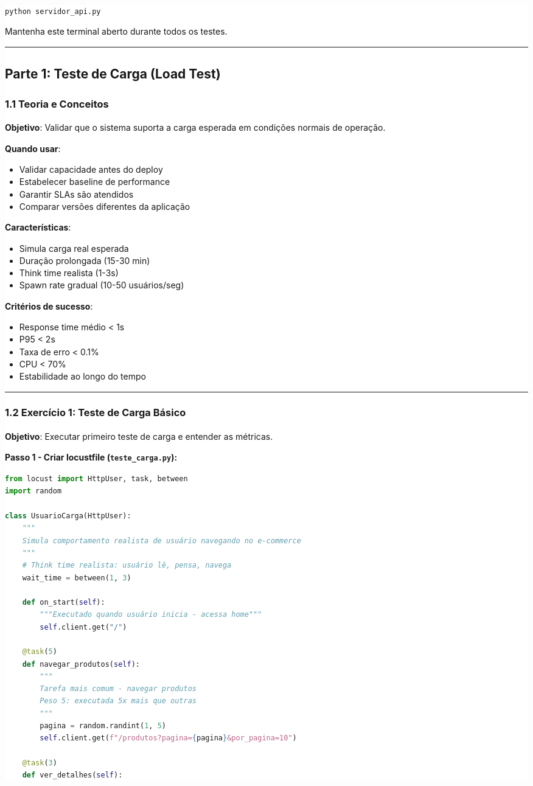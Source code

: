 ```bash
python servidor_api.py
```

Mantenha este terminal aberto durante todos os testes.

---

## Parte 1: Teste de Carga (Load Test)

### 1.1 Teoria e Conceitos

**Objetivo**: Validar que o sistema suporta a carga esperada em condições normais de operação.

**Quando usar**:
- Validar capacidade antes do deploy
- Estabelecer baseline de performance
- Garantir SLAs são atendidos
- Comparar versões diferentes da aplicação

**Características**:
- Simula carga real esperada
- Duração prolongada (15-30 min)
- Think time realista (1-3s)
- Spawn rate gradual (10-50 usuários/seg)

**Critérios de sucesso**:
- Response time médio < 1s
- P95 < 2s
- Taxa de erro < 0.1%
- CPU < 70%
- Estabilidade ao longo do tempo

---

### 1.2 Exercício 1: Teste de Carga Básico

**Objetivo**: Executar primeiro teste de carga e entender as métricas.

**Passo 1 - Criar locustfile (`teste_carga.py`):**

```python
from locust import HttpUser, task, between
import random

class UsuarioCarga(HttpUser):
    """
    Simula comportamento realista de usuário navegando no e-commerce
    """
    # Think time realista: usuário lê, pensa, navega
    wait_time = between(1, 3)

    def on_start(self):
        """Executado quando usuário inicia - acessa home"""
        self.client.get("/")

    @task(5)
    def navegar_produtos(self):
        """
        Tarefa mais comum - navegar produtos
        Peso 5: executada 5x mais que outras
        """
        pagina = random.randint(1, 5)
        self.client.get(f"/produtos?pagina={pagina}&por_pagina=10")

    @task(3)
    def ver_detalhes(self):
```